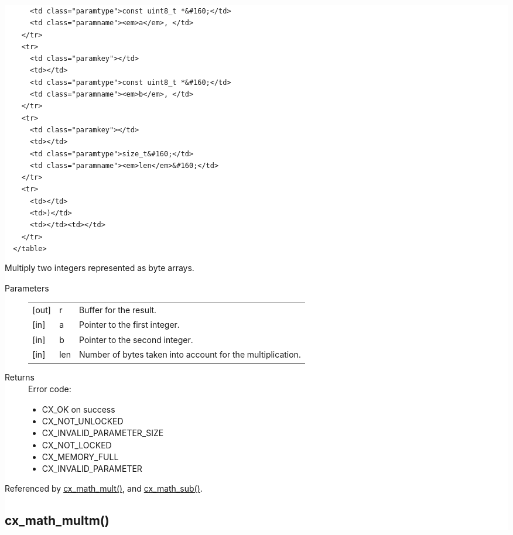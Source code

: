           <td class="paramtype">const uint8_t *&#160;</td>
          <td class="paramname"><em>a</em>, </td>
        </tr>
        <tr>
          <td class="paramkey"></td>
          <td></td>
          <td class="paramtype">const uint8_t *&#160;</td>
          <td class="paramname"><em>b</em>, </td>
        </tr>
        <tr>
          <td class="paramkey"></td>
          <td></td>
          <td class="paramtype">size_t&#160;</td>
          <td class="paramname"><em>len</em>&#160;</td>
        </tr>
        <tr>
          <td></td>
          <td>)</td>
          <td></td><td></td>
        </tr>
      </table>
</div><div class="memdoc">

<p>Multiply two integers represented as byte arrays. </p>
<dl class="params"><dt>Parameters</dt><dd>
  <table class="params">
    <tr><td class="paramdir">[out]</td><td class="paramname">r</td><td>Buffer for the result.</td></tr>
    <tr><td class="paramdir">[in]</td><td class="paramname">a</td><td>Pointer to the first integer.</td></tr>
    <tr><td class="paramdir">[in]</td><td class="paramname">b</td><td>Pointer to the second integer.</td></tr>
    <tr><td class="paramdir">[in]</td><td class="paramname">len</td><td>Number of bytes taken into account for the multiplication.</td></tr>
  </table>
  </dd>
</dl>
<dl class="section return"><dt>Returns</dt><dd>Error code:<ul>
<li>CX_OK on success</li>
<li>CX_NOT_UNLOCKED</li>
<li>CX_INVALID_PARAMETER_SIZE</li>
<li>CX_NOT_LOCKED</li>
<li>CX_MEMORY_FULL</li>
<li>CX_INVALID_PARAMETER </li>
</ul>
</dd></dl>

<p class="reference">Referenced by <a class="el" href="../lcx__math_8h#a397e7e1612cd73bbc1d0cede0439ebea">cx_math_mult()</a>, and <a class="el" href="../lcx__math_8h#ad939a3a02706fc0891ba00f082ddbc10">cx_math_sub()</a>.</p>

</div>
</div>
<a id="a122efb1db79901b1cf509a132c54fe63"></a>
<h2 class="memtitle">cx_math_multm()</h2>
